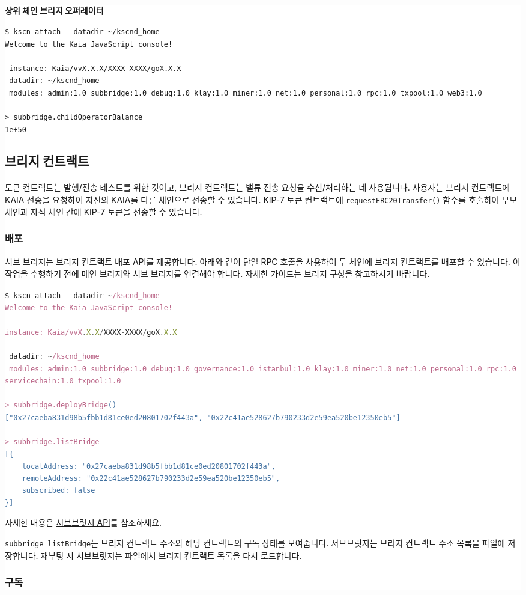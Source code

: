 **상위 체인 브리지 오퍼레이터**

```
$ kscn attach --datadir ~/kscnd_home
Welcome to the Kaia JavaScript console!

 instance: Kaia/vvX.X.X/XXXX-XXXX/goX.X.X
 datadir: ~/kscnd_home
 modules: admin:1.0 subbridge:1.0 debug:1.0 klay:1.0 miner:1.0 net:1.0 personal:1.0 rpc:1.0 txpool:1.0 web3:1.0

> subbridge.childOperatorBalance
1e+50
```

## 브리지 컨트랙트 <a id="bridge-contract"></a>

토큰 컨트랙트는 발행/전송 테스트를 위한 것이고, 브리지 컨트랙트는 밸류 전송 요청을 수신/처리하는 데 사용됩니다.
사용자는 브리지 컨트랙트에 KAIA 전송을 요청하여 자신의 KAIA를 다른 체인으로 전송할 수 있습니다.
KIP-7 토큰 컨트랙트에 `requestERC20Transfer()` 함수를 호출하여 부모 체인과 자식 체인 간에 KIP-7 토큰을 전송할 수 있습니다.

### 배포 <a id="deployment"></a>

서브 브리지는 브리지 컨트랙트 배포 API를 제공합니다. 아래와 같이 단일 RPC 호출을 사용하여 두 체인에 브리지 컨트랙트를 배포할 수 있습니다.
이 작업을 수행하기 전에 메인 브리지와 서브 브리지를 연결해야 합니다. 자세한 가이드는 [브리지 구성](bridge-configuration.md)을 참고하시기 바랍니다.

```javascript
$ kscn attach --datadir ~/kscnd_home
Welcome to the Kaia JavaScript console!

instance: Kaia/vvX.X.X/XXXX-XXXX/goX.X.X

 datadir: ~/kscnd_home
 modules: admin:1.0 subbridge:1.0 debug:1.0 governance:1.0 istanbul:1.0 klay:1.0 miner:1.0 net:1.0 personal:1.0 rpc:1.0 servicechain:1.0 txpool:1.0

> subbridge.deployBridge()
["0x27caeba831d98b5fbb1d81ce0ed20801702f443a", "0x22c41ae528627b790233d2e59ea520be12350eb5"]

> subbridge.listBridge
[{
    localAddress: "0x27caeba831d98b5fbb1d81ce0ed20801702f443a",
    remoteAddress: "0x22c41ae528627b790233d2e59ea520be12350eb5",
    subscribed: false
}]
```

자세한 내용은 [서브브릿지 API](https://docs.kaia.io/references/json-rpc/subbridge/deploy-bridge/)를 참조하세요.

`subbridge_listBridge`는 브리지 컨트랙트 주소와 해당 컨트랙트의 구독 상태를 보여줍니다.
서브브릿지는 브리지 컨트랙트 주소 목록을 파일에 저장합니다. 재부팅 시 서브브릿지는 파일에서 브리지 컨트랙트 목록을 다시 로드합니다.

### 구독 <a id="subscribing"></a>
